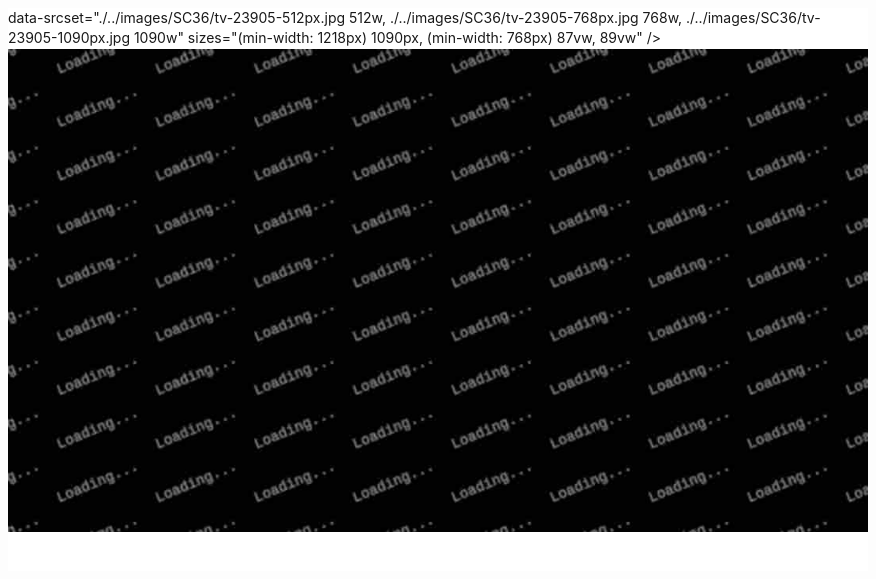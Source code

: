  data-srcset="./../images/SC36/tv-23905-512px.jpg 512w,
 ./../images/SC36/tv-23905-768px.jpg 768w,
 ./../images/SC36/tv-23905-1090px.jpg 1090w"
 sizes="(min-width: 1218px) 1090px,
 (min-width: 768px) 87vw,
 89vw" />
 <img width="100%" height="100%" class="lazyload" src="./../images/loading.jpg"
 data-src="./../images/SC36/bd-23905-1090px.jpg"
 data-srcset="./../images/SC36/bd-23905-512px.jpg 512w,
 ./../images/SC36/bd-23905-768px.jpg 768w,
 ./../images/SC36/bd-23905-1090px.jpg 1090w"
 sizes="(min-width: 1218px) 1090px,
 (min-width: 768px) 87vw,
 89vw" />
</div>

<br>

<div id="container1" class="twentytwenty-container">